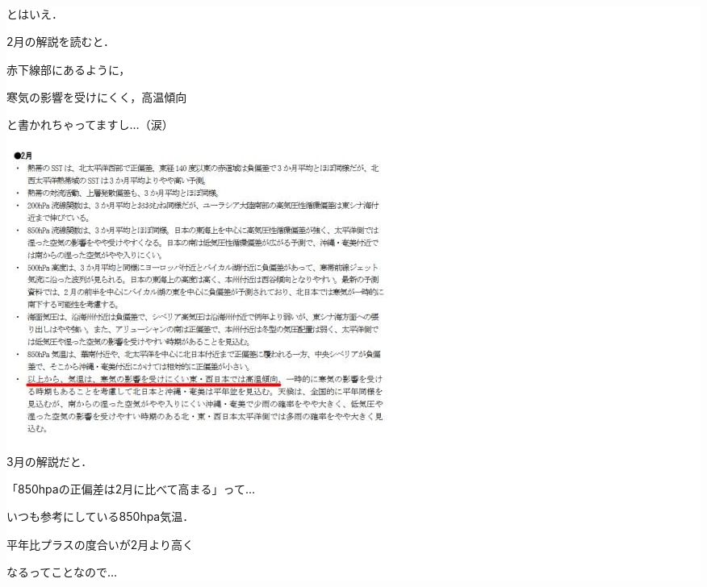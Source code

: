 





とはいえ．


2月の解説を読むと．


赤下線部にあるように，


寒気の影響を受けにくく，高温傾向


と書かれちゃってますし…（涙）







![3ed38b59661dbe484b93a9f4e1fed00f.jpg](images/3ed38b59661dbe484b93a9f4e1fed00f.jpg)







3月の解説だと．


「850hpaの正偏差は2月に比べて高まる」って…


いつも参考にしている850hpa気温．


平年比プラスの度合いが2月より高く


なるってことなので…

